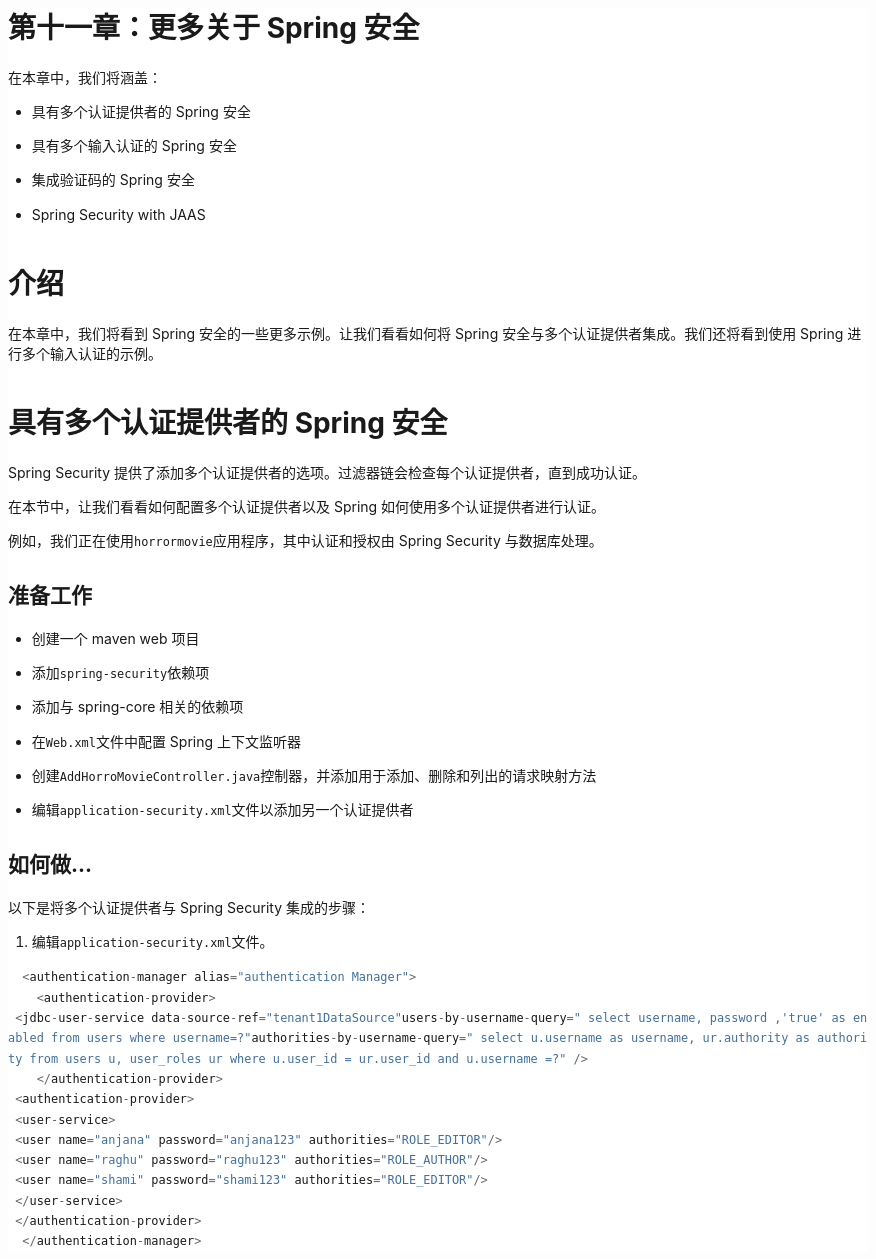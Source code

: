 # 第十一章：更多关于 Spring 安全

在本章中，我们将涵盖：

+   具有多个认证提供者的 Spring 安全

+   具有多个输入认证的 Spring 安全

+   集成验证码的 Spring 安全

+   Spring Security with JAAS

# 介绍

在本章中，我们将看到 Spring 安全的一些更多示例。让我们看看如何将 Spring 安全与多个认证提供者集成。我们还将看到使用 Spring 进行多个输入认证的示例。

# 具有多个认证提供者的 Spring 安全

Spring Security 提供了添加多个认证提供者的选项。过滤器链会检查每个认证提供者，直到成功认证。

在本节中，让我们看看如何配置多个认证提供者以及 Spring 如何使用多个认证提供者进行认证。

例如，我们正在使用`horrormovie`应用程序，其中认证和授权由 Spring Security 与数据库处理。

## 准备工作

+   创建一个 maven web 项目

+   添加`spring-security`依赖项

+   添加与 spring-core 相关的依赖项

+   在`Web.xml`文件中配置 Spring 上下文监听器

+   创建`AddHorroMovieController.java`控制器，并添加用于添加、删除和列出的请求映射方法

+   编辑`application-security.xml`文件以添加另一个认证提供者

## 如何做...

以下是将多个认证提供者与 Spring Security 集成的步骤：

1.  编辑`application-security.xml`文件。

```java
  <authentication-manager alias="authentication Manager">
    <authentication-provider>
 <jdbc-user-service data-source-ref="tenant1DataSource"users-by-username-query=" select username, password ,'true' as enabled from users where username=?"authorities-by-username-query=" select u.username as username, ur.authority as authority from users u, user_roles ur where u.user_id = ur.user_id and u.username =?" />
    </authentication-provider>
 <authentication-provider>
 <user-service>
 <user name="anjana" password="anjana123" authorities="ROLE_EDITOR"/>
 <user name="raghu" password="raghu123" authorities="ROLE_AUTHOR"/>
 <user name="shami" password="shami123" authorities="ROLE_EDITOR"/>
 </user-service>
 </authentication-provider>
  </authentication-manager>
```
